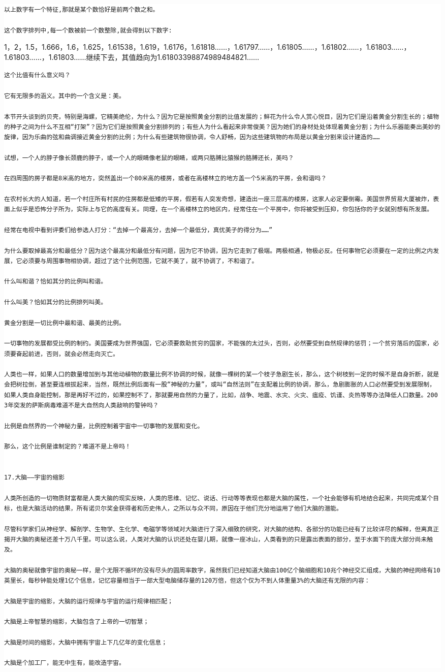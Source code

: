     以上数字有一个特征,那就是某个数恰好是前两个数之和。

    这个数字排列中,每一个数被前一个数整除,就会得到以下数字:

1，2，1.5，1.666，1.6，1.625，1.61538，1.619，1.6176，1.61818……，1.61797……，1.61805……，1.61802……，1.61803……，1.61803……，1.61803……继续下去，其值趋向为1.61803398874989484821……

    这个比值有什么意义吗？

    它有无限多的涵义。其中的一个含义是：美。

    本节开头谈到的贝壳，特别是海螺，它精美绝伦，为什么？因为它是按照黄金分割的比值发展的；鲜花为什么令人赏心悦目，因为它们是沿着黄金分割生长的；植物的种子之间为什么不互相“打架”？因为它们是按照黄金分割排列的；有些人为什么看起来非常俊美？因为她们的身材处处体现着黄金分割；为什么乐器能奏出美妙的旋律，因为乐曲的弦和曲调接近黄金分割的比例；为什么有些建筑物很协调，令人舒畅，因为这些建筑物的布局是以黄金分割来设计建造的……

    试想，一个人的脖子像长颈鹿的脖子，或一个人的眼睛像老鼠的眼睛，或两只胳膊比猿猴的胳膊还长，美吗？

    在四周围的房子都是8米高的地方，突然盖出一个80米高的楼房，或者在高楼林立的地方盖一个5米高的平房，会和谐吗？

    在农村长大的人知道，若一个村庄所有村民的住房都是低矮的平房，假若有人突发奇想，建造出一座三层高的楼房，这家人必定要倒霉。美国世界贸易大厦被炸，表面上似乎是恐怖分子所为，实际上与它的高度有关。同理，在一个高楼林立的地区内，经常住在一个平房中，你将被受到压抑，你包括你的子女就别想有所发展。

    经常在电视中看到评委们给参选人打分：“去掉一个最高分，去掉一个最低分，真优美子的得分为……”

    为什么要取掉最高分和最低分？因为这个最高分和最低分有问题，因为它不协调，因为它走到了极端。两极相通，物极必反。任何事物它必须要在一定的比例之内发展，它必须要与周围事物相协调，超过了这个比例范围，它就不美了，就不协调了，不和谐了。

    什么叫和谐？恰如其分的比例叫和谐。

    什么叫美？恰如其分的比例排列叫美。

    黄金分割是一切比例中最和谐、最美的比例。

    一切事物的发展都受比例的制约。美国要成为世界强国，它必须要救助贫穷的国家，不能强的太过头，否则，必然要受到自然规律的惩罚；一个贫穷落后的国家，必须要奋起前进，否则，就会必然走向灭亡。

    人类也一样，如果人口的数量增加到与其他动植物的数量比例不协调的时候，就像一棵树的某一个枝子急剧生长，那么，这个树枝到一定的时候不是自身折断，就是会把树拉倒，甚至要连根拔起来，当然，既然比例后面有一股“神秘的力量”，或叫“自然法则”在支配着比例的协调，那么，急剧膨胀的人口必然要受到发展限制，如果人类自身能控制，那是再好不过的，如果控制不了，那就要用自然的力量了，比如，战争、地震、水灾、火灾、瘟疫、饥谨、炎热等等办法降低人口数量。2003年突发的萨斯病毒难道不是大自然向人类敲响的警钟吗？

    比例是自然界的一个神秘力量，比例控制着宇宙中一切事物的发展和变化。

    那么，这个比例是谁制定的？难道不是上帝吗！


    17.大脑——宇宙的缩影

    人类所创造的一切物质财富都是人类大脑的现实反映，人类的思维、记忆、说话、行动等等表现也都是大脑的属性，一个社会能够有机地结合起来，共同完成某个目标，也是大脑活动的结果，所有诺贝尔奖金获得者和历史伟人，之所以与众不同，原因在于他们充分地运用了他们大脑的潜能。

    尽管科学家们从神经学、解剖学、生物学、生化学、电磁学等领域对大脑进行了深入细致的研究，对大脑的结构、各部分的功能已经有了比较详尽的解释，但离真正揭开大脑的奥秘还差十万八千里。可以这么说，人类对大脑的认识还处在婴儿期，就像一座冰山，人类看到的只是露出表面的部分，至于水面下的庞大部分尚未触及。

    大脑的奥秘就像宇宙的奥秘一样，是个无限不循环的没有尽头的圆周率数字，虽然我们已经知道大脑由100亿个脑细胞和10兆个神经交汇组成，大脑的神经网络有10英里长，每秒钟能处理1亿个信息，记忆容量相当于一部大型电脑储存量的120万倍，但这个仅为不到人体重量3%的大脑还有无限的内容：

    大脑是宇宙的缩影，大脑的运行规律与宇宙的运行规律相匹配；

    大脑是上帝智慧的缩影，大脑包含了上帝的一切智慧；

    大脑是时间的缩影，大脑中拥有宇宙上下几亿年的变化信息；

    大脑是个加工厂，能无中生有，能改造宇宙。
